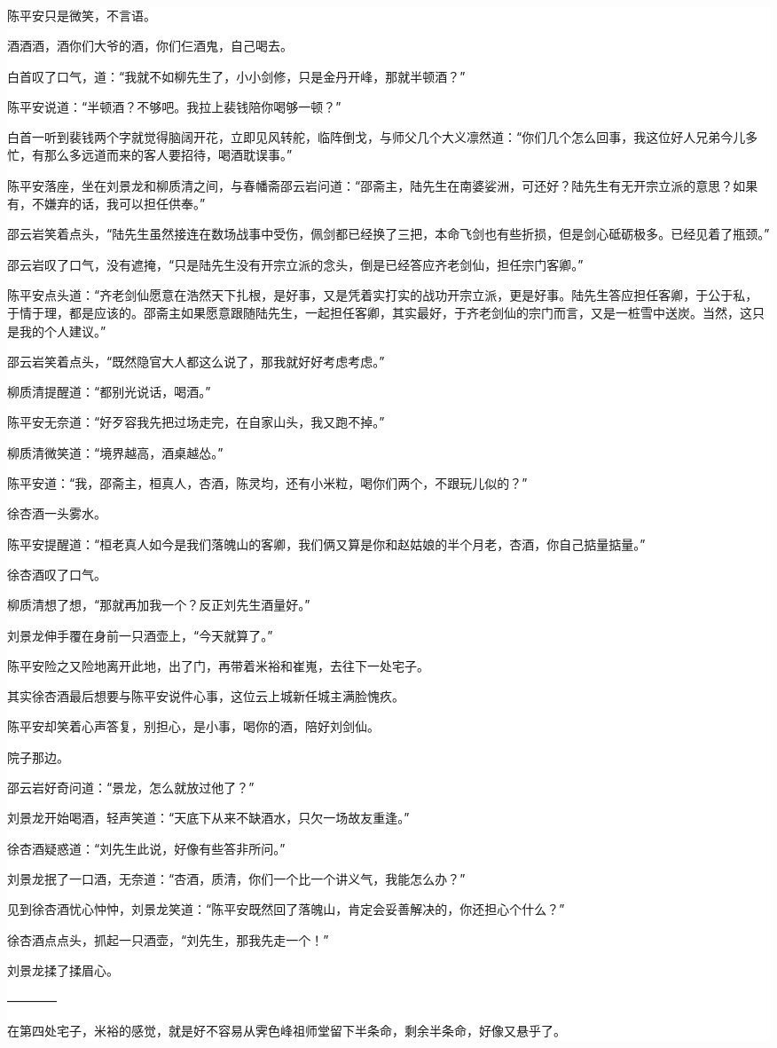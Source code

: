    陈平安只是微笑，不言语。

   酒酒酒，酒你们大爷的酒，你们仨酒鬼，自己喝去。

   白首叹了口气，道：“我就不如柳先生了，小小剑修，只是金丹开峰，那就半顿酒？”

   陈平安说道：“半顿酒？不够吧。我拉上裴钱陪你喝够一顿？”

   白首一听到裴钱两个字就觉得脑阔开花，立即见风转舵，临阵倒戈，与师父几个大义凛然道：“你们几个怎么回事，我这位好人兄弟今儿多忙，有那么多远道而来的客人要招待，喝酒耽误事。”

   陈平安落座，坐在刘景龙和柳质清之间，与春幡斋邵云岩问道：“邵斋主，陆先生在南婆娑洲，可还好？陆先生有无开宗立派的意思？如果有，不嫌弃的话，我可以担任供奉。”

   邵云岩笑着点头，“陆先生虽然接连在数场战事中受伤，佩剑都已经换了三把，本命飞剑也有些折损，但是剑心砥砺极多。已经见着了瓶颈。”

   邵云岩叹了口气，没有遮掩，“只是陆先生没有开宗立派的念头，倒是已经答应齐老剑仙，担任宗门客卿。”

   陈平安点头道：“齐老剑仙愿意在浩然天下扎根，是好事，又是凭着实打实的战功开宗立派，更是好事。陆先生答应担任客卿，于公于私，于情于理，都是应该的。邵斋主如果愿意跟随陆先生，一起担任客卿，其实最好，于齐老剑仙的宗门而言，又是一桩雪中送炭。当然，这只是我的个人建议。”

   邵云岩笑着点头，“既然隐官大人都这么说了，那我就好好考虑考虑。”

   柳质清提醒道：“都别光说话，喝酒。”

   陈平安无奈道：“好歹容我先把过场走完，在自家山头，我又跑不掉。”

   柳质清微笑道：“境界越高，酒桌越怂。”

   陈平安道：“我，邵斋主，桓真人，杏酒，陈灵均，还有小米粒，喝你们两个，不跟玩儿似的？”

   徐杏酒一头雾水。

   陈平安提醒道：“桓老真人如今是我们落魄山的客卿，我们俩又算是你和赵姑娘的半个月老，杏酒，你自己掂量掂量。”

   徐杏酒叹了口气。

   柳质清想了想，“那就再加我一个？反正刘先生酒量好。”

   刘景龙伸手覆在身前一只酒壶上，“今天就算了。”

   陈平安险之又险地离开此地，出了门，再带着米裕和崔嵬，去往下一处宅子。

   其实徐杏酒最后想要与陈平安说件心事，这位云上城新任城主满脸愧疚。

   陈平安却笑着心声答复，别担心，是小事，喝你的酒，陪好刘剑仙。

   院子那边。

   邵云岩好奇问道：“景龙，怎么就放过他了？”

   刘景龙开始喝酒，轻声笑道：“天底下从来不缺酒水，只欠一场故友重逢。”

   徐杏酒疑惑道：“刘先生此说，好像有些答非所问。”

   刘景龙抿了一口酒，无奈道：“杏酒，质清，你们一个比一个讲义气，我能怎么办？”

   见到徐杏酒忧心忡忡，刘景龙笑道：“陈平安既然回了落魄山，肯定会妥善解决的，你还担心个什么？”

   徐杏酒点点头，抓起一只酒壶，“刘先生，那我先走一个！”

   刘景龙揉了揉眉心。

   ————

   在第四处宅子，米裕的感觉，就是好不容易从霁色峰祖师堂留下半条命，剩余半条命，好像又悬乎了。
